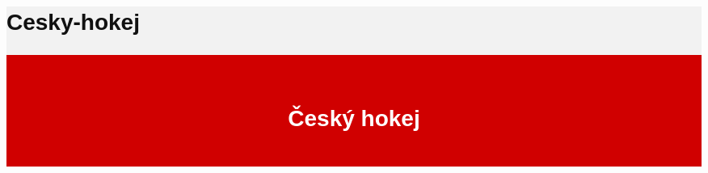 # Cesky-hokej
<!DOCTYPE html>
<html lang="cs">
<head>
  <meta charset="UTF-8" />
  <meta name="viewport" content="width=device-width, initial-scale=1.0" />
  <title>Český hokej</title>
  <style>
    body {
      margin: 0;
      font-family: Arial, sans-serif;
      background-color: #f2f2f2;
      color: #111;
    }
    header {
      background-color: #d00000;
      color: white;
      padding: 20px;
      text-align: center;
    }
    nav {
      background-color: #0033a0;
      color: white;
      display: flex;
      justify-content: center;
      gap: 20px;
      padding: 10px 0;
    }
    nav a {
      color: white;
      text-decoration: none;
      font-weight: bold;
    }
    section {
      padding: 20px;
      max-width: 1000px;
      margin: auto;
      background-color: white;
      margin-top: 20px;
      border-radius: 8px;
      box-shadow: 0 0 10px rgba(0,0,0,0.1);
    }
    h2 {
      color: #d00000;
    }
    footer {
      background-color: #0033a0;
      color: white;
      text-align: center;
      padding: 15px;
      margin-top: 40px;
    }
    iframe {
      width: 100%;
      height: 600px;
      border: none;
    }
  </style>
</head>
<body>
  <header>
    <h1>Český hokej</h1>